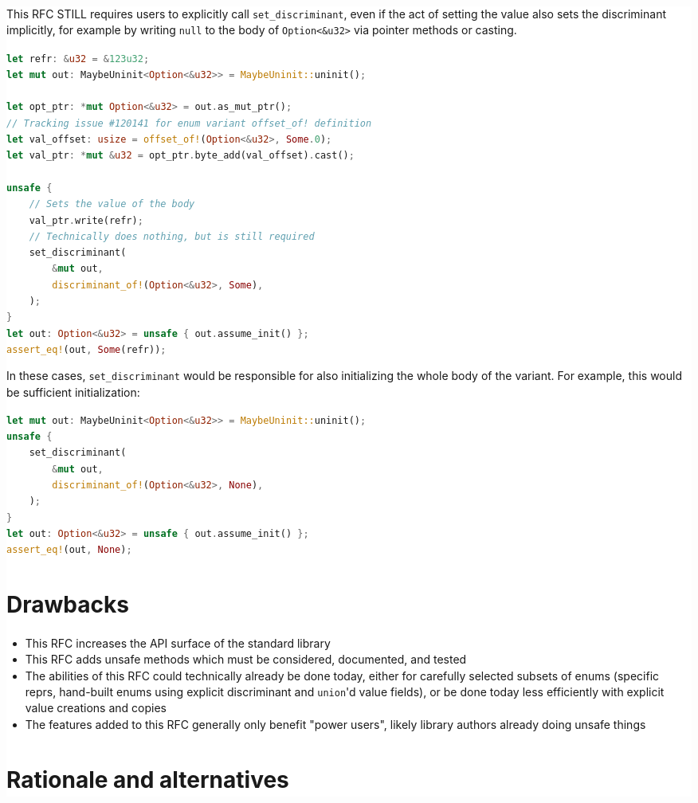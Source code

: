 This RFC STILL requires users to explicitly call `set_discriminant`, even if the act of setting the value also sets the discriminant implicitly, for example by writing `null` to the body of `Option<&u32>` via pointer methods or casting.

```rust
let refr: &u32 = &123u32;
let mut out: MaybeUninit<Option<&u32>> = MaybeUninit::uninit();

let opt_ptr: *mut Option<&u32> = out.as_mut_ptr();
// Tracking issue #120141 for enum variant offset_of! definition
let val_offset: usize = offset_of!(Option<&u32>, Some.0);
let val_ptr: *mut &u32 = opt_ptr.byte_add(val_offset).cast();

unsafe {
    // Sets the value of the body
    val_ptr.write(refr);
    // Technically does nothing, but is still required
    set_discriminant(
        &mut out,
        discriminant_of!(Option<&u32>, Some),
    );
}
let out: Option<&u32> = unsafe { out.assume_init() };
assert_eq!(out, Some(refr));
```

In these cases, `set_discriminant` would be responsible for also initializing the whole body of the variant. For example, this would be sufficient initialization:

```rust
let mut out: MaybeUninit<Option<&u32>> = MaybeUninit::uninit();
unsafe {
    set_discriminant(
        &mut out,
        discriminant_of!(Option<&u32>, None),
    );
}
let out: Option<&u32> = unsafe { out.assume_init() };
assert_eq!(out, None);
```

# Drawbacks
[drawbacks]: #drawbacks

* This RFC increases the API surface of the standard library
* This RFC adds unsafe methods which must be considered, documented, and tested
* The abilities of this RFC could technically already be done today, either for carefully selected subsets of enums (specific reprs, hand-built enums using explicit discriminant and `union`'d value fields), or be done today less efficiently with explicit value creations and copies
* The features added to this RFC generally only benefit "power users", likely library authors already doing unsafe things

# Rationale and alternatives
[rationale-and-alternatives]: #rationale-and-alternatives


[summary]: #summary
[motivation]: #motivation
[in the Linux kernel]: https://docs.rs/pinned-init/latest/pinned_init/
[pods_from_scratch]: https://onevariable.com/blog/pods-from-scratch/
[discussed on Zulip]: https://rust-lang.zulipchat.com/#narrow/channel/213817-t-lang/topic/Prior.20discussions.20for.20manually.20building.20an.20enum.3F
[feature_offset_of_enum]: https://github.com/rust-lang/rust/issues/120141
[guide-level-explanation]: #guide-level-explanation
[^1]: The syntax of [enum variant offsets][feature_offset_of_enum] is still in discussion, this RFC would adopt whatever syntax decisions made by that feature for consistency. The currently described syntax of that feature is used in this RFC as a placeholder.
[reference-level-explanation]: #reference-level-explanation
[prior-art]: #prior-art
[proxy enums]: https://rkyv.org/format.html
[unresolved-questions]: #unresolved-questions
[future-possibilities]: #future-possibilities